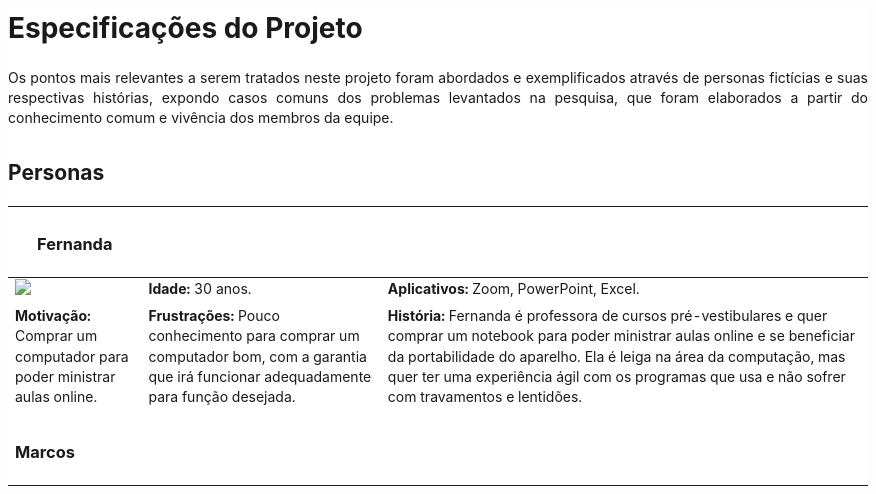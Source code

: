 # Especificações do Projeto

<p align= "justify">Os pontos mais relevantes a serem tratados neste projeto foram abordados e exemplificados através de personas fictícias e suas respectivas histórias, expondo casos comuns dos problemas levantados na pesquisa, que foram elaborados a partir do conhecimento comum e vivência dos membros da equipe.</p>

## Personas

|<h3>**Fernanda**</h3> |  ||
| ------------------------------------------------------- | -------------------| ---------|
| <img src=img/personas/fernanda.jpg width="90">| **Idade:** 30 anos. | **Aplicativos:** Zoom, PowerPoint, Excel. |
**Motivação:**  Comprar um computador para poder ministrar aulas online.| **Frustrações:**  Pouco conhecimento para comprar um computador bom, com a garantia que irá funcionar adequadamente para  função desejada.  |  **História:** Fernanda é professora de cursos pré-vestibulares e quer comprar um notebook para poder ministrar aulas online e se beneficiar da portabilidade do aparelho. Ela é leiga na área da computação, mas quer ter uma experiência ágil com os programas que usa e não sofrer com travamentos e lentidões.
| |  |  |
|<h3>**Marcos**</h3> | | |